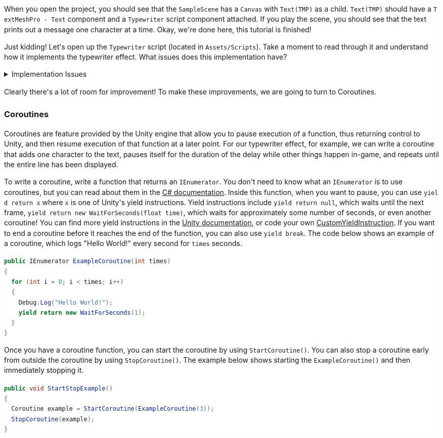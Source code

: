 When you open the project, you should see that the ```SampleScene``` has a ```Canvas``` with ```Text(TMP)``` as a child. ```Text(TMP)``` should have a ```TextMeshPro - Text``` component and a ```Typewriter``` script component attached. If you play the scene, you should see that the text prints out a message one character at a time. Okay, we're done here, this tutorial is finished!

Just kidding! Let's open up the ```Typewriter``` script (located in ```Assets/Scripts```). Take a moment to read through it and understand how it implements the typewriter effect. What issues does this implementation have?

<details><summary>Implementation Issues</summary></details>

Clearly there's a lot of room for improvement! To make these improvements, we are going to turn to Coroutines.

### Coroutines
Coroutines are feature provided by the Unity engine that allow you to pause execution of a function, thus returning control to Unity, and then resume execution of that function at a later point. For our typewriter effect, for example, we can write a coroutine that adds one character to the text, pauses itself for the duration of the delay while other things happen in-game, and repeats until the entire line has been displayed.

To write a coroutine, write a function that returns an ```IEnumerator```. You don't need to know what an ```IEnumerator``` is to use coroutines, but you can read about them in the [C# documentation](https://docs.microsoft.com/en-us/dotnet/api/system.collections.ienumerator). Inside this function, when you want to pause, you can use ```yield return x``` where ```x``` is one of Unity's yield instructions. Yield instructions include ```yield return null```, which waits until the next frame, ```yield return new WaitForSeconds(float time)```, which waits for approximately some number of seconds, or even another coroutine! You can find more yield instructions in the [Unity documentation](https://docs.unity3d.com/ScriptReference/YieldInstruction.html), or code your own [CustomYieldInstruction](https://docs.unity3d.com/ScriptReference/CustomYieldInstruction.html). If you want to end a coroutine before it reaches the end of the function, you can also use ```yield break```. The code below shows an example of a coroutine, which logs "Hello World!" every second for ```times``` seconds.

```c#
public IEnumerator ExampleCoroutine(int times)
{
  for (int i = 0; i < times; i++)
  {
    Debug.Log("Hello World!");
    yield return new WaitForSeconds(1);
  }
}
```

Once you have a coroutine function, you can start the coroutine by using ```StartCoroutine()```. You can also stop a coroutine early from outside the coroutine by using ```StopCoroutine()```. The example below shows starting the ```ExampleCoroutine()``` and then immediately stopping it.

```c#
public void StartStopExample()
{
  Coroutine example = StartCoroutine(ExampleCoroutine(3));
  StopCoroutine(example);
}
```
